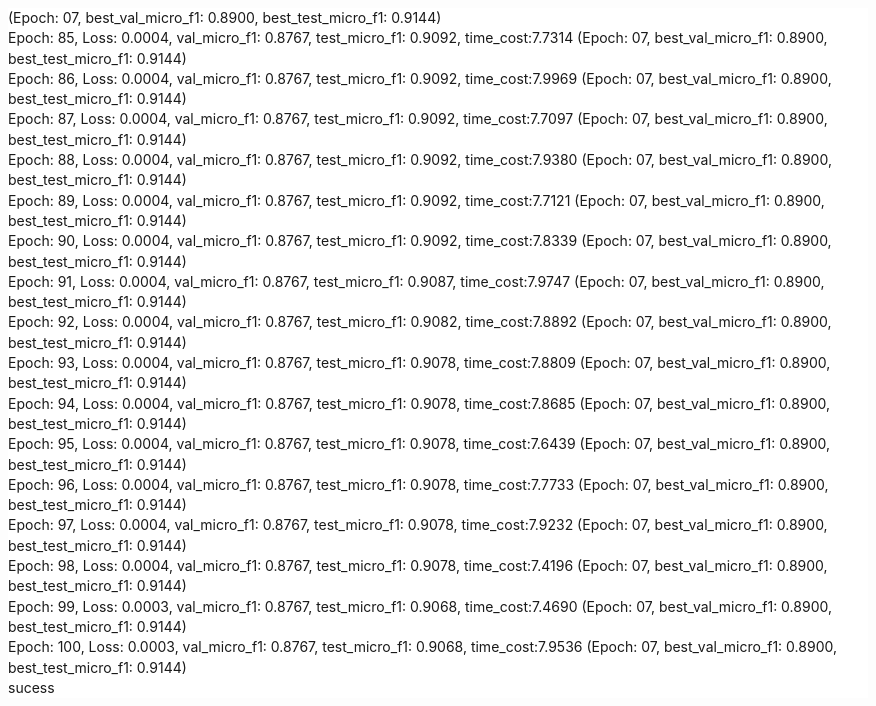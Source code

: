 (Epoch: 07, best_val_micro_f1: 0.8900, best_test_micro_f1: 0.9144)  <br>
Epoch: 85, Loss: 0.0004, val_micro_f1: 0.8767, test_micro_f1: 0.9092, time_cost:7.7314
(Epoch: 07, best_val_micro_f1: 0.8900, best_test_micro_f1: 0.9144)  <br>
Epoch: 86, Loss: 0.0004, val_micro_f1: 0.8767, test_micro_f1: 0.9092, time_cost:7.9969
(Epoch: 07, best_val_micro_f1: 0.8900, best_test_micro_f1: 0.9144)  <br>
Epoch: 87, Loss: 0.0004, val_micro_f1: 0.8767, test_micro_f1: 0.9092, time_cost:7.7097
(Epoch: 07, best_val_micro_f1: 0.8900, best_test_micro_f1: 0.9144)  <br>
Epoch: 88, Loss: 0.0004, val_micro_f1: 0.8767, test_micro_f1: 0.9092, time_cost:7.9380
(Epoch: 07, best_val_micro_f1: 0.8900, best_test_micro_f1: 0.9144)  <br>
Epoch: 89, Loss: 0.0004, val_micro_f1: 0.8767, test_micro_f1: 0.9092, time_cost:7.7121
(Epoch: 07, best_val_micro_f1: 0.8900, best_test_micro_f1: 0.9144)  <br>
Epoch: 90, Loss: 0.0004, val_micro_f1: 0.8767, test_micro_f1: 0.9092, time_cost:7.8339
(Epoch: 07, best_val_micro_f1: 0.8900, best_test_micro_f1: 0.9144)  <br>
Epoch: 91, Loss: 0.0004, val_micro_f1: 0.8767, test_micro_f1: 0.9087, time_cost:7.9747
(Epoch: 07, best_val_micro_f1: 0.8900, best_test_micro_f1: 0.9144)  <br>
Epoch: 92, Loss: 0.0004, val_micro_f1: 0.8767, test_micro_f1: 0.9082, time_cost:7.8892
(Epoch: 07, best_val_micro_f1: 0.8900, best_test_micro_f1: 0.9144)  <br>
Epoch: 93, Loss: 0.0004, val_micro_f1: 0.8767, test_micro_f1: 0.9078, time_cost:7.8809
(Epoch: 07, best_val_micro_f1: 0.8900, best_test_micro_f1: 0.9144)  <br>
Epoch: 94, Loss: 0.0004, val_micro_f1: 0.8767, test_micro_f1: 0.9078, time_cost:7.8685
(Epoch: 07, best_val_micro_f1: 0.8900, best_test_micro_f1: 0.9144)  <br>
Epoch: 95, Loss: 0.0004, val_micro_f1: 0.8767, test_micro_f1: 0.9078, time_cost:7.6439
(Epoch: 07, best_val_micro_f1: 0.8900, best_test_micro_f1: 0.9144)  <br>
Epoch: 96, Loss: 0.0004, val_micro_f1: 0.8767, test_micro_f1: 0.9078, time_cost:7.7733
(Epoch: 07, best_val_micro_f1: 0.8900, best_test_micro_f1: 0.9144)  <br>
Epoch: 97, Loss: 0.0004, val_micro_f1: 0.8767, test_micro_f1: 0.9078, time_cost:7.9232
(Epoch: 07, best_val_micro_f1: 0.8900, best_test_micro_f1: 0.9144)  <br>
Epoch: 98, Loss: 0.0004, val_micro_f1: 0.8767, test_micro_f1: 0.9078, time_cost:7.4196
(Epoch: 07, best_val_micro_f1: 0.8900, best_test_micro_f1: 0.9144)  <br>
Epoch: 99, Loss: 0.0003, val_micro_f1: 0.8767, test_micro_f1: 0.9068, time_cost:7.4690
(Epoch: 07, best_val_micro_f1: 0.8900, best_test_micro_f1: 0.9144)  <br>
Epoch: 100, Loss: 0.0003, val_micro_f1: 0.8767, test_micro_f1: 0.9068, time_cost:7.9536
(Epoch: 07, best_val_micro_f1: 0.8900, best_test_micro_f1: 0.9144)  <br>
sucess
